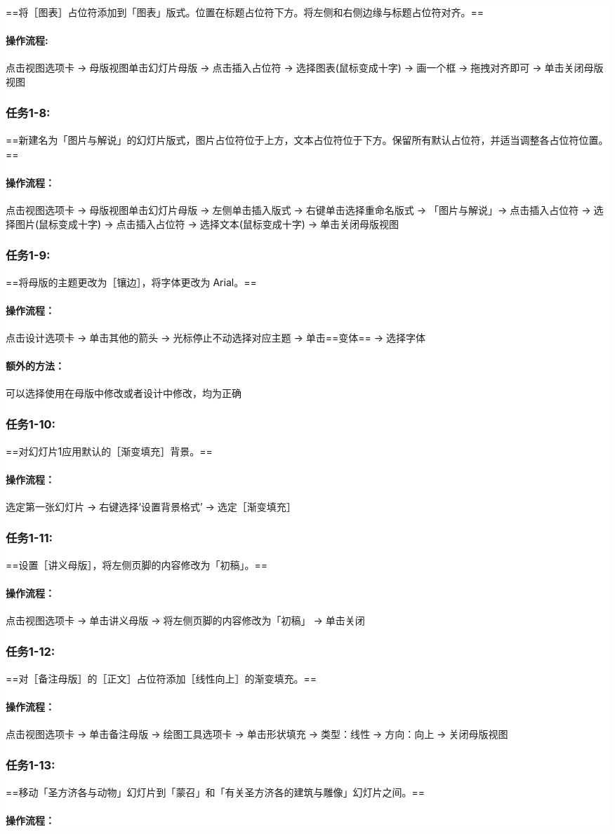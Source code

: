 ==将［图表］占位符添加到「图表」版式。位置在标题占位符下方。将左侧和右侧边缘与标题占位符对齐。==

#### 操作流程:

点击视图选项卡 -> 母版视图单击幻灯片母版 -> 点击插入占位符 -> 选择图表(鼠标变成十字) -> 画一个框 -> 拖拽对齐即可 -> 单击关闭母版视图

### 任务1-8:

==新建名为「图片与解说」的幻灯片版式，图片占位符位于上方，文本占位符位于下方。保留所有默认占位符，并适当调整各占位符位置。==

#### 操作流程：

点击视图选项卡 -> 母版视图单击幻灯片母版 ->  左侧单击插入版式 -> 右键单击选择重命名版式 -> 「图片与解说」-> 点击插入占位符 -> 选择图片(鼠标变成十字)  -> 点击插入占位符 -> 选择文本(鼠标变成十字)  -> 单击关闭母版视图

### 任务1-9:

==将母版的主题更改为［镶边］，将字体更改为 Arial。==

#### 操作流程：

点击设计选项卡 -> 单击其他的箭头 -> 光标停止不动选择对应主题 -> 单击==变体== -> 选择字体

#### 额外的方法：

可以选择使用在母版中修改或者设计中修改，均为正确

### 任务1-10:

==对幻灯片1应用默认的［渐变填充］背景。==

#### 操作流程：

选定第一张幻灯片 -> 右键选择‘设置背景格式’ -> 选定［渐变填充］

### 任务1-11:

==设置［讲义母版］，将左侧页脚的内容修改为「初稿」。==

#### 操作流程：

点击视图选项卡 -> 单击讲义母版 -> 将左侧页脚的内容修改为「初稿」 -> 单击关闭

### 任务1-12:

==对［备注母版］的［正文］占位符添加［线性向上］的渐变填充。==

#### 操作流程：

点击视图选项卡 -> 单击备注母版 -> 绘图工具选项卡 -> 单击形状填充 -> 类型：线性 -> 方向：向上 -> 关闭母版视图

### 任务1-13:

==移动「圣方济各与动物」幻灯片到「蒙召」和「有关圣方济各的建筑与雕像」幻灯片之间。==

#### 操作流程：
